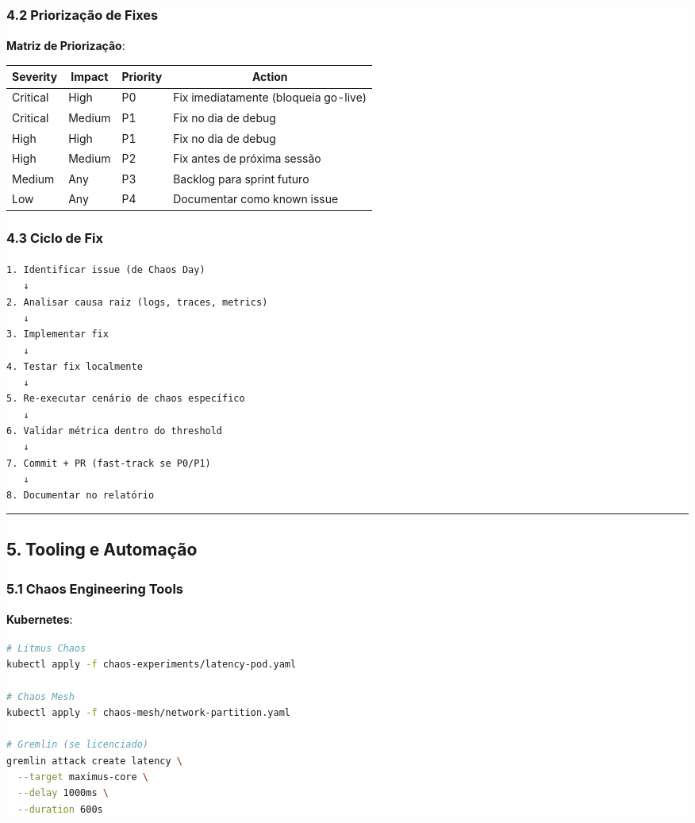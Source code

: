 ### 4.2 Priorização de Fixes

**Matriz de Priorização**:

| Severity | Impact | Priority | Action |
|----------|--------|----------|--------|
| Critical | High | P0 | Fix imediatamente (bloqueia go-live) |
| Critical | Medium | P1 | Fix no dia de debug |
| High | High | P1 | Fix no dia de debug |
| High | Medium | P2 | Fix antes de próxima sessão |
| Medium | Any | P3 | Backlog para sprint futuro |
| Low | Any | P4 | Documentar como known issue |

### 4.3 Ciclo de Fix

```
1. Identificar issue (de Chaos Day)
   ↓
2. Analisar causa raiz (logs, traces, metrics)
   ↓
3. Implementar fix
   ↓
4. Testar fix localmente
   ↓
5. Re-executar cenário de chaos específico
   ↓
6. Validar métrica dentro do threshold
   ↓
7. Commit + PR (fast-track se P0/P1)
   ↓
8. Documentar no relatório
```

---

## 5. Tooling e Automação

### 5.1 Chaos Engineering Tools

**Kubernetes**:
```bash
# Litmus Chaos
kubectl apply -f chaos-experiments/latency-pod.yaml

# Chaos Mesh
kubectl apply -f chaos-mesh/network-partition.yaml

# Gremlin (se licenciado)
gremlin attack create latency \
  --target maximus-core \
  --delay 1000ms \
  --duration 600s
```
